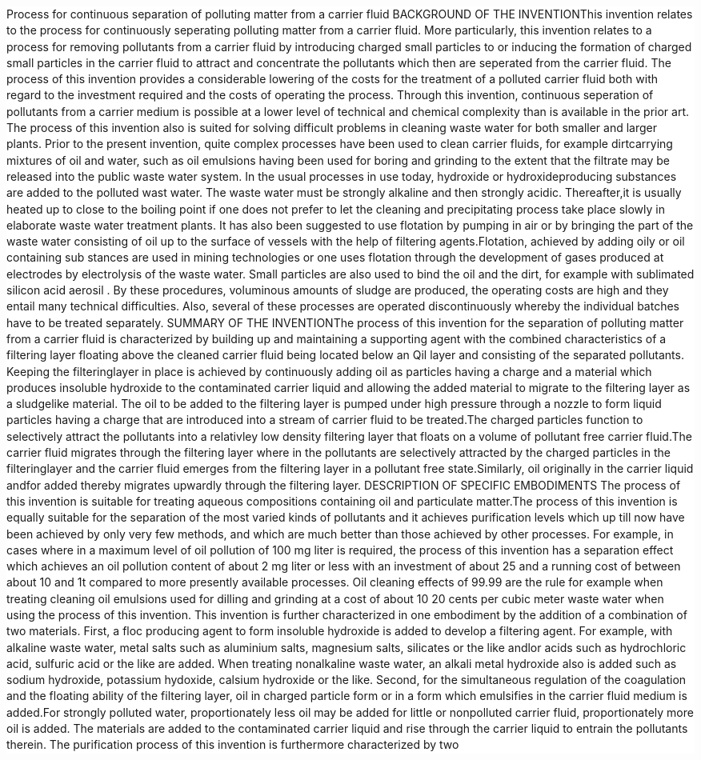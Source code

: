 Process for continuous separation of polluting matter from a carrier fluid BACKGROUND OF THE INVENTIONThis invention relates to the process for continuously seperating polluting matter from a carrier fluid. More particularly, this invention relates to a process for removing pollutants from a carrier fluid by introducing charged small particles to or inducing the formation of charged small particles in the carrier fluid to attract and concentrate the pollutants which then are seperated from the carrier fluid. The process of this invention provides a considerable lowering of the costs for the treatment of a polluted carrier fluid both with regard to the investment required and the costs of operating the process. Through this invention, continuous seperation of pollutants from a carrier medium is possible at a lower level of technical and chemical complexity than is available in the prior art. The process of this invention also is suited for solving difficult problems in cleaning waste water for both smaller and larger plants. Prior to the present invention, quite complex processes have been used to clean carrier fluids, for example dirtcarrying mixtures of oil and water, such as oil emulsions having been used for boring and grinding to the extent that the filtrate may be released into the public waste water system. In the usual processes in use today, hydroxide or hydroxideproducing substances are added to the polluted wast water. The waste water must be strongly alkaline and then strongly acidic. Thereafter,it is usually heated up to close to the boiling point if one does not prefer to let the cleaning and precipitating process take place slowly in elaborate waste water treatment plants. It has also been suggested to use flotation by pumping in air or by bringing the part of the waste water consisting of oil up to the surface of vessels with the help of filtering agents.Flotation, achieved by adding oily or oil containing sub stances are used in mining technologies or one uses flotation through the development of gases produced at electrodes by electrolysis of the waste water. Small particles are also used to bind the oil and the dirt, for example with sublimated silicon acid aerosil . By these procedures, voluminous amounts of sludge are produced, the operating costs are high and they entail many technical difficulties. Also, several of these processes are operated discontinuously whereby the individual batches have to be treated separately. SUMMARY OF THE INVENTIONThe process of this invention for the separation of polluting matter from a carrier fluid is characterized by building up and maintaining a supporting agent with the combined characteristics of a filtering layer floating above the cleaned carrier fluid being located below an Qil layer and consisting of the separated pollutants. Keeping the filteringlayer in place is achieved by continuously adding oil as particles having a charge and a material which produces insoluble hydroxide to the contaminated carrier liquid and allowing the added material to migrate to the filtering layer as a sludgelike material. The oil to be added to the filtering layer is pumped under high pressure through a nozzle to form liquid particles having a charge that are introduced into a stream of carrier fluid to be treated.The charged particles function to selectively attract the pollutants into a relativley low density filtering layer that floats on a volume of pollutant free carrier fluid.The carrier fluid migrates through the filtering layer where in the pollutants are selectively attracted by the charged particles in the filteringlayer and the carrier fluid emerges from the filtering layer in a pollutant free state.Similarly, oil originally in the carrier liquid andfor added thereby migrates upwardly through the filtering layer. DESCRIPTION OF SPECIFIC EMBODIMENTS The process of this invention is suitable for treating aqueous compositions containing oil and particulate matter.The process of this invention is equally suitable for the separation of the most varied kinds of pollutants and it achieves purification levels which up till now have been achieved by only very few methods, and which are much better than those achieved by other processes. For example, in cases where in a maximum level of oil pollution of 100 mg liter is required, the process of this invention has a separation effect which achieves an oil pollution content of about 2 mg liter or less with an investment of about 25 and a running cost of between about 10 and 1t compared to more presently available processes. Oil cleaning effects of 99.99 are the rule for example when treating cleaning oil emulsions used for dilling and grinding at a cost of about 10 20 cents per cubic meter waste water when using the process of this invention. This invention is further characterized in one embodiment by the addition of a combination of two materials. First, a floc producing agent to form insoluble hydroxide is added to develop a filtering agent. For example, with alkaline waste water, metal salts such as aluminium salts, magnesium salts, silicates or the like andlor acids such as hydrochloric acid, sulfuric acid or the like are added. When treating nonalkaline waste water, an alkali metal hydroxide also is added such as sodium hydroxide, potassium hydoxide, calsium hydroxide or the like. Second, for the simultaneous regulation of the coagulation and the floating ability of the filtering layer, oil in charged particle form or in a form which emulsifies in the carrier fluid medium is added.For strongly polluted water, proportionately less oil may be added for little or nonpolluted carrier fluid, proportionately more oil is added. The materials are added to the contaminated carrier liquid and rise through the carrier liquid to entrain the pollutants therein. The purification process of this invention is furthermore characterized by two